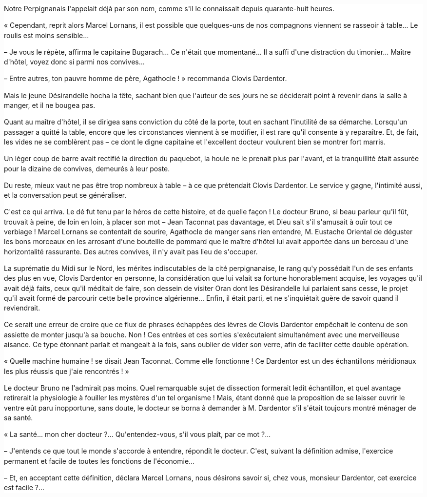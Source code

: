 Notre Perpignanais l'appelait déjà par son nom, comme s'il le connaissait depuis quarante-huit heures.

« Cependant, reprit alors Marcel Lornans, il est possible que quelques-uns de nos compagnons viennent se rasseoir à table... Le roulis est moins sensible...

– Je vous le répète, affirma le capitaine Bugarach... Ce n'était que momentané... Il a suffi d'une distraction du timonier... Maître d'hôtel, voyez donc si parmi nos convives...

– Entre autres, ton pauvre homme de père, Agathocle ! » recommanda Clovis Dardentor.

Mais le jeune Désirandelle hocha la tête, sachant bien que l'auteur de ses jours ne se déciderait point à revenir dans la salle à manger, et il ne bougea pas.

Quant au maître d'hôtel, il se dirigea sans conviction du côté de la porte, tout en sachant l'inutilité de sa démarche. Lorsqu'un passager a quitté la table, encore que les circonstances viennent à se modifier, il est rare qu'il consente à y reparaître. Et, de fait, les vides ne se comblèrent pas – ce dont le digne capitaine et l'excellent docteur voulurent bien se montrer fort marris.

Un léger coup de barre avait rectifié la direction du paquebot, la houle ne le prenait plus par l'avant, et la tranquillité était assurée pour la dizaine de convives, demeurés à leur poste.

Du reste, mieux vaut ne pas être trop nombreux à table – à ce que prétendait Clovis Dardentor. Le service y gagne, l'intimité aussi, et la conversation peut se généraliser.

C'est ce qui arriva. Le dé fut tenu par le héros de cette histoire, et de quelle façon ! Le docteur Bruno, si beau parleur qu'il fût, trouvait à peine, de loin en loin, à placer son mot – Jean Taconnat pas davantage, et Dieu sait s'il s'amusait à ouïr tout ce verbiage ! Marcel Lornans se contentait de sourire, Agathocle de manger sans rien entendre, M. Eustache Oriental de déguster les bons morceaux en les arrosant d'une bouteille de pommard que le maître d'hôtel lui avait apportée dans un berceau d'une horizontalité rassurante. Des autres convives, il n'y avait pas lieu de s'occuper.

La suprématie du Midi sur le Nord, les mérites indiscutables de la cité perpignanaise, le rang qu'y possédait l'un de ses enfants des plus en vue, Clovis Dardentor en personne, la considération que lui valait sa fortune honorablement acquise, les voyages qu'il avait déjà faits, ceux qu'il méditait de faire, son dessein de visiter Oran dont les Désirandelle lui parlaient sans cesse, le projet qu'il avait formé de parcourir cette belle province algérienne... Enfin, il était parti, et ne s'inquiétait guère de savoir quand il reviendrait.

Ce serait une erreur de croire que ce flux de phrases échappées des lèvres de Clovis Dardentor empêchait le contenu de son assiette de monter jusqu'à sa bouche. Non ! Ces entrées et ces sorties s'exécutaient simultanément avec une merveilleuse aisance. Ce type étonnant parlait et mangeait à la fois, sans oublier de vider son verre, afin de faciliter cette double opération.

« Quelle machine humaine ! se disait Jean Taconnat. Comme elle fonctionne ! Ce Dardentor est un des échantillons méridionaux les plus réussis que j'aie rencontrés ! »

Le docteur Bruno ne l'admirait pas moins. Quel remarquable sujet de dissection formerait ledit échantillon, et quel avantage retirerait la physiologie à fouiller les mystères d'un tel organisme ! Mais, étant donné que la proposition de se laisser ouvrir le ventre eût paru inopportune, sans doute, le docteur se borna à demander à M. Dardentor s'il s'était toujours montré ménager de sa santé.

« La santé... mon cher docteur ?... Qu'entendez-vous, s'il vous plaît, par ce mot ?...

– J'entends ce que tout le monde s'accorde à entendre, répondit le docteur. C'est, suivant la définition admise, l'exercice permanent et facile de toutes les fonctions de l'économie...

– Et, en acceptant cette définition, déclara Marcel Lornans, nous désirons savoir si, chez vous, monsieur Dardentor, cet exercice est facile ?...
